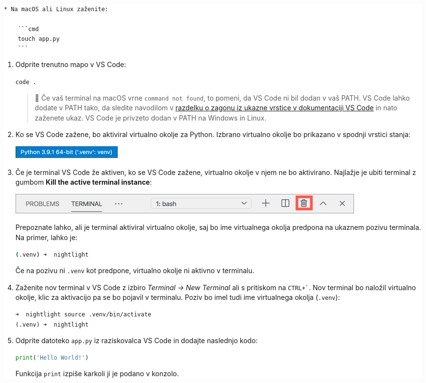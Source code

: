     * Na macOS ali Linux zaženite:

        ```cmd
        touch app.py
        ```

1. Odprite trenutno mapo v VS Code:

    ```sh
    code .
    ```

    > 💁 Če vaš terminal na macOS vrne `command not found`, to pomeni, da VS Code ni bil dodan v vaš PATH. VS Code lahko dodate v PATH tako, da sledite navodilom v [razdelku o zagonu iz ukazne vrstice v dokumentaciji VS Code](https://code.visualstudio.com/docs/setup/mac?WT.mc_id=academic-17441-jabenn#_launching-from-the-command-line) in nato zaženete ukaz. VS Code je privzeto dodan v PATH na Windows in Linux.

1. Ko se VS Code zažene, bo aktiviral virtualno okolje za Python. Izbrano virtualno okolje bo prikazano v spodnji vrstici stanja:

    ![VS Code prikazuje izbrano virtualno okolje](../../../../../translated_images/vscode-virtual-env.8ba42e04c3d533cf677e16cbe5ed9a3b80f62c6964472dc84b6f940800f0909f.sl.png)

1. Če je terminal VS Code že aktiven, ko se VS Code zažene, virtualno okolje v njem ne bo aktivirano. Najlažje je ubiti terminal z gumbom **Kill the active terminal instance**:

    ![Gumb za ubijanje aktivnega terminala v VS Code](../../../../../translated_images/vscode-kill-terminal.1cc4de7c6f25ee08f423f0ead714e61d069fac1eb2089e97b8a7bbcb3d45fe5e.sl.png)

    Prepoznate lahko, ali je terminal aktiviral virtualno okolje, saj bo ime virtualnega okolja predpona na ukaznem pozivu terminala. Na primer, lahko je:

    ```sh
    (.venv) ➜  nightlight
    ```

    Če na pozivu ni `.venv` kot predpone, virtualno okolje ni aktivno v terminalu.

1. Zaženite nov terminal v VS Code z izbiro *Terminal -> New Terminal* ali s pritiskom na `` CTRL+` ``. Nov terminal bo naložil virtualno okolje, klic za aktivacijo pa se bo pojavil v terminalu. Poziv bo imel tudi ime virtualnega okolja (`.venv`):

    ```output
    ➜  nightlight source .venv/bin/activate
    (.venv) ➜  nightlight 
    ```

1. Odprite datoteko `app.py` iz raziskovalca VS Code in dodajte naslednjo kodo:

    ```python
    print('Hello World!')
    ```

    Funkcija `print` izpiše karkoli ji je podano v konzolo.
